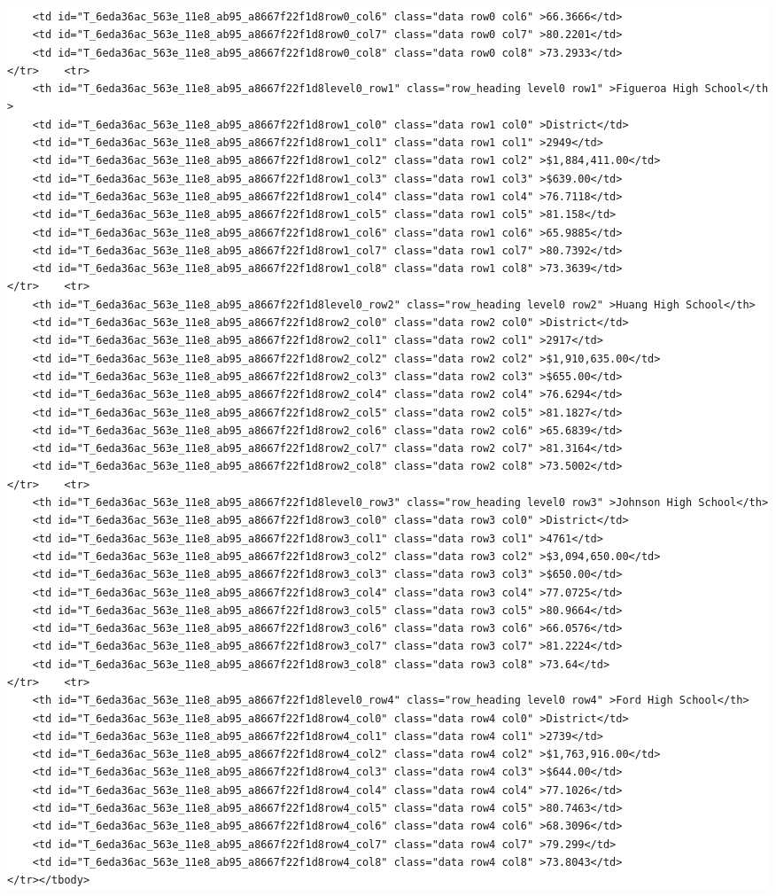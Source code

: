         <td id="T_6eda36ac_563e_11e8_ab95_a8667f22f1d8row0_col6" class="data row0 col6" >66.3666</td> 
        <td id="T_6eda36ac_563e_11e8_ab95_a8667f22f1d8row0_col7" class="data row0 col7" >80.2201</td> 
        <td id="T_6eda36ac_563e_11e8_ab95_a8667f22f1d8row0_col8" class="data row0 col8" >73.2933</td> 
    </tr>    <tr> 
        <th id="T_6eda36ac_563e_11e8_ab95_a8667f22f1d8level0_row1" class="row_heading level0 row1" >Figueroa High School</th> 
        <td id="T_6eda36ac_563e_11e8_ab95_a8667f22f1d8row1_col0" class="data row1 col0" >District</td> 
        <td id="T_6eda36ac_563e_11e8_ab95_a8667f22f1d8row1_col1" class="data row1 col1" >2949</td> 
        <td id="T_6eda36ac_563e_11e8_ab95_a8667f22f1d8row1_col2" class="data row1 col2" >$1,884,411.00</td> 
        <td id="T_6eda36ac_563e_11e8_ab95_a8667f22f1d8row1_col3" class="data row1 col3" >$639.00</td> 
        <td id="T_6eda36ac_563e_11e8_ab95_a8667f22f1d8row1_col4" class="data row1 col4" >76.7118</td> 
        <td id="T_6eda36ac_563e_11e8_ab95_a8667f22f1d8row1_col5" class="data row1 col5" >81.158</td> 
        <td id="T_6eda36ac_563e_11e8_ab95_a8667f22f1d8row1_col6" class="data row1 col6" >65.9885</td> 
        <td id="T_6eda36ac_563e_11e8_ab95_a8667f22f1d8row1_col7" class="data row1 col7" >80.7392</td> 
        <td id="T_6eda36ac_563e_11e8_ab95_a8667f22f1d8row1_col8" class="data row1 col8" >73.3639</td> 
    </tr>    <tr> 
        <th id="T_6eda36ac_563e_11e8_ab95_a8667f22f1d8level0_row2" class="row_heading level0 row2" >Huang High School</th> 
        <td id="T_6eda36ac_563e_11e8_ab95_a8667f22f1d8row2_col0" class="data row2 col0" >District</td> 
        <td id="T_6eda36ac_563e_11e8_ab95_a8667f22f1d8row2_col1" class="data row2 col1" >2917</td> 
        <td id="T_6eda36ac_563e_11e8_ab95_a8667f22f1d8row2_col2" class="data row2 col2" >$1,910,635.00</td> 
        <td id="T_6eda36ac_563e_11e8_ab95_a8667f22f1d8row2_col3" class="data row2 col3" >$655.00</td> 
        <td id="T_6eda36ac_563e_11e8_ab95_a8667f22f1d8row2_col4" class="data row2 col4" >76.6294</td> 
        <td id="T_6eda36ac_563e_11e8_ab95_a8667f22f1d8row2_col5" class="data row2 col5" >81.1827</td> 
        <td id="T_6eda36ac_563e_11e8_ab95_a8667f22f1d8row2_col6" class="data row2 col6" >65.6839</td> 
        <td id="T_6eda36ac_563e_11e8_ab95_a8667f22f1d8row2_col7" class="data row2 col7" >81.3164</td> 
        <td id="T_6eda36ac_563e_11e8_ab95_a8667f22f1d8row2_col8" class="data row2 col8" >73.5002</td> 
    </tr>    <tr> 
        <th id="T_6eda36ac_563e_11e8_ab95_a8667f22f1d8level0_row3" class="row_heading level0 row3" >Johnson High School</th> 
        <td id="T_6eda36ac_563e_11e8_ab95_a8667f22f1d8row3_col0" class="data row3 col0" >District</td> 
        <td id="T_6eda36ac_563e_11e8_ab95_a8667f22f1d8row3_col1" class="data row3 col1" >4761</td> 
        <td id="T_6eda36ac_563e_11e8_ab95_a8667f22f1d8row3_col2" class="data row3 col2" >$3,094,650.00</td> 
        <td id="T_6eda36ac_563e_11e8_ab95_a8667f22f1d8row3_col3" class="data row3 col3" >$650.00</td> 
        <td id="T_6eda36ac_563e_11e8_ab95_a8667f22f1d8row3_col4" class="data row3 col4" >77.0725</td> 
        <td id="T_6eda36ac_563e_11e8_ab95_a8667f22f1d8row3_col5" class="data row3 col5" >80.9664</td> 
        <td id="T_6eda36ac_563e_11e8_ab95_a8667f22f1d8row3_col6" class="data row3 col6" >66.0576</td> 
        <td id="T_6eda36ac_563e_11e8_ab95_a8667f22f1d8row3_col7" class="data row3 col7" >81.2224</td> 
        <td id="T_6eda36ac_563e_11e8_ab95_a8667f22f1d8row3_col8" class="data row3 col8" >73.64</td> 
    </tr>    <tr> 
        <th id="T_6eda36ac_563e_11e8_ab95_a8667f22f1d8level0_row4" class="row_heading level0 row4" >Ford High School</th> 
        <td id="T_6eda36ac_563e_11e8_ab95_a8667f22f1d8row4_col0" class="data row4 col0" >District</td> 
        <td id="T_6eda36ac_563e_11e8_ab95_a8667f22f1d8row4_col1" class="data row4 col1" >2739</td> 
        <td id="T_6eda36ac_563e_11e8_ab95_a8667f22f1d8row4_col2" class="data row4 col2" >$1,763,916.00</td> 
        <td id="T_6eda36ac_563e_11e8_ab95_a8667f22f1d8row4_col3" class="data row4 col3" >$644.00</td> 
        <td id="T_6eda36ac_563e_11e8_ab95_a8667f22f1d8row4_col4" class="data row4 col4" >77.1026</td> 
        <td id="T_6eda36ac_563e_11e8_ab95_a8667f22f1d8row4_col5" class="data row4 col5" >80.7463</td> 
        <td id="T_6eda36ac_563e_11e8_ab95_a8667f22f1d8row4_col6" class="data row4 col6" >68.3096</td> 
        <td id="T_6eda36ac_563e_11e8_ab95_a8667f22f1d8row4_col7" class="data row4 col7" >79.299</td> 
        <td id="T_6eda36ac_563e_11e8_ab95_a8667f22f1d8row4_col8" class="data row4 col8" >73.8043</td> 
    </tr></tbody> 
</table> 
